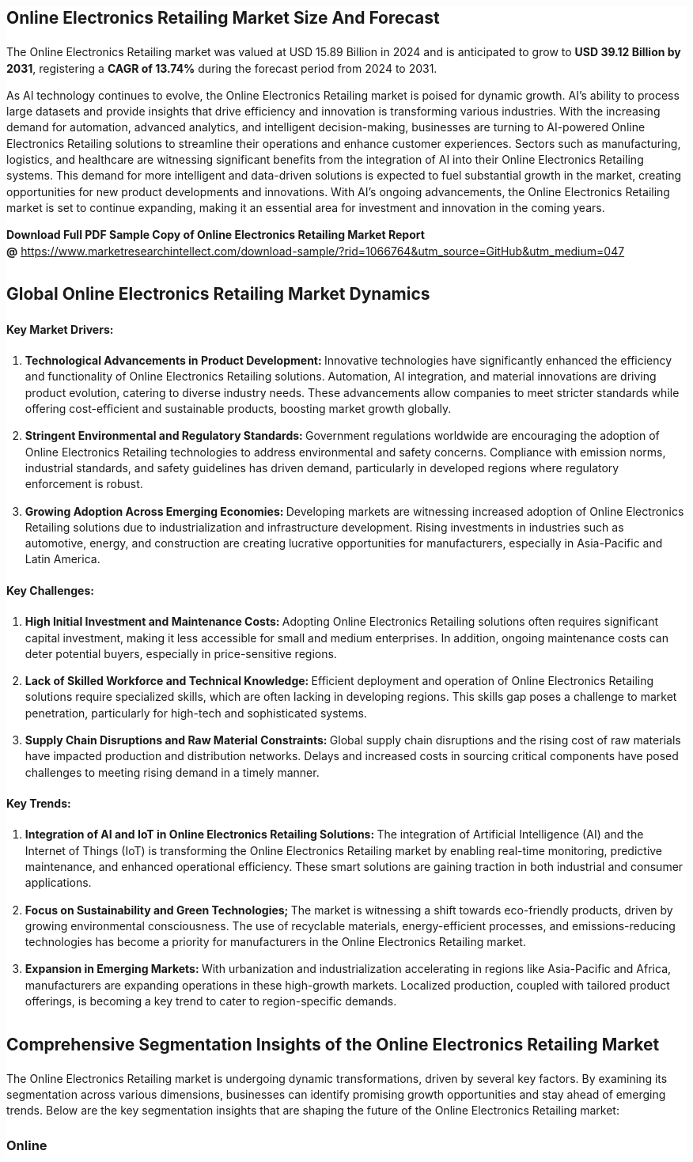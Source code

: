 <h2>Online Electronics Retailing Market Size And Forecast</h2><p>The Online Electronics Retailing market was valued at USD 15.89 Billion in 2024 and is anticipated to grow to <strong>USD 39.12 Billion by 2031</strong>, registering a <strong>CAGR of 13.74%</strong> during the forecast period from 2024 to 2031.</p><p>As AI technology continues to evolve, the Online Electronics Retailing market is poised for dynamic growth. AI’s ability to process large datasets and provide insights that drive efficiency and innovation is transforming various industries. With the increasing demand for automation, advanced analytics, and intelligent decision-making, businesses are turning to AI-powered Online Electronics Retailing solutions to streamline their operations and enhance customer experiences. Sectors such as manufacturing, logistics, and healthcare are witnessing significant benefits from the integration of AI into their Online Electronics Retailing systems. This demand for more intelligent and data-driven solutions is expected to fuel substantial growth in the market, creating opportunities for new product developments and innovations. With AI’s ongoing advancements, the Online Electronics Retailing market is set to continue expanding, making it an essential area for investment and innovation in the coming years.</p><p><strong>Download Full PDF Sample Copy of Online Electronics Retailing Market Report @</strong>&nbsp;<a href="https://www.marketresearchintellect.com/download-sample/?rid=1066764&amp;utm_source=GitHub&amp;utm_medium=047">https://www.marketresearchintellect.com/download-sample/?rid=1066764&amp;utm_source=GitHub&amp;utm_medium=047</a></p><h2>Global Online Electronics Retailing Market Dynamics</h2><h4><strong>Key Market Drivers:</strong></h4><ol><li><p><strong>Technological Advancements in Product Development:&nbsp;</strong>Innovative technologies have significantly enhanced the efficiency and functionality of Online Electronics Retailing solutions. Automation, AI integration, and material innovations are driving product evolution, catering to diverse industry needs. These advancements allow companies to meet stricter standards while offering cost-efficient and sustainable products, boosting market growth globally.</p></li><li><p><strong>Stringent Environmental and Regulatory Standards:&nbsp;</strong>Government regulations worldwide are encouraging the adoption of Online Electronics Retailing technologies to address environmental and safety concerns. Compliance with emission norms, industrial standards, and safety guidelines has driven demand, particularly in developed regions where regulatory enforcement is robust.</p></li><li><p><strong>Growing Adoption Across Emerging Economies:&nbsp;</strong>Developing markets are witnessing increased adoption of Online Electronics Retailing solutions due to industrialization and infrastructure development. Rising investments in industries such as automotive, energy, and construction are creating lucrative opportunities for manufacturers, especially in Asia-Pacific and Latin America.</p></li></ol><h4><strong>Key Challenges:</strong></h4><ol><li><p><strong>High Initial Investment and Maintenance Costs:&nbsp;</strong>Adopting Online Electronics Retailing solutions often requires significant capital investment, making it less accessible for small and medium enterprises. In addition, ongoing maintenance costs can deter potential buyers, especially in price-sensitive regions.</p></li><li><p><strong>Lack of Skilled Workforce and Technical Knowledge:&nbsp;</strong>Efficient deployment and operation of Online Electronics Retailing solutions require specialized skills, which are often lacking in developing regions. This skills gap poses a challenge to market penetration, particularly for high-tech and sophisticated systems.</p></li><li><p><strong>Supply Chain Disruptions and Raw Material Constraints:&nbsp;</strong>Global supply chain disruptions and the rising cost of raw materials have impacted production and distribution networks. Delays and increased costs in sourcing critical components have posed challenges to meeting rising demand in a timely manner.</p></li></ol><h4><strong>Key Trends:</strong></h4><ol><li><p><strong>Integration of AI and IoT in Online Electronics Retailing Solutions:&nbsp;</strong>The integration of Artificial Intelligence (AI) and the Internet of Things (IoT) is transforming the Online Electronics Retailing market by enabling real-time monitoring, predictive maintenance, and enhanced operational efficiency. These smart solutions are gaining traction in both industrial and consumer applications.</p></li><li><p><strong>Focus on Sustainability and Green Technologies;&nbsp;</strong>The market is witnessing a shift towards eco-friendly products, driven by growing environmental consciousness. The use of recyclable materials, energy-efficient processes, and emissions-reducing technologies has become a priority for manufacturers in the Online Electronics Retailing market.</p></li><li><p><strong>Expansion in Emerging Markets:&nbsp;</strong>With urbanization and industrialization accelerating in regions like Asia-Pacific and Africa, manufacturers are expanding operations in these high-growth markets. Localized production, coupled with tailored product offerings, is becoming a key trend to cater to region-specific demands.</p></li></ol><div class="article-main__content" data-test-id="publishing-text-block"><h2>Comprehensive Segmentation Insights of the Online Electronics Retailing Market</h2><p>The Online Electronics Retailing market is undergoing dynamic transformations, driven by several key factors. By examining its segmentation across various dimensions, businesses can identify promising growth opportunities and stay ahead of emerging trends. Below are the key segmentation insights that are shaping the future of the Online Electronics Retailing market:</p><h3><strong>Online